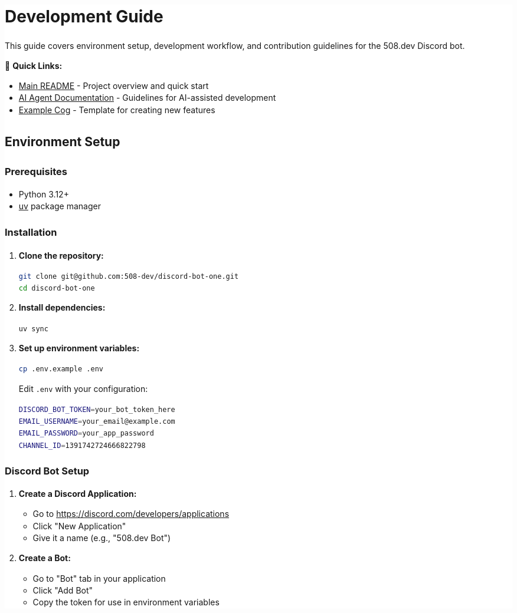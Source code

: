 # Development Guide

This guide covers environment setup, development workflow, and contribution guidelines for the 508.dev Discord bot.

📖 **Quick Links:**
- [Main README](README.md) - Project overview and quick start
- [AI Agent Documentation](AGENTS.md) - Guidelines for AI-assisted development
- [Example Cog](bot/cogs/example_cog.py) - Template for creating new features

## Environment Setup

### Prerequisites
- Python 3.12+
- [uv](https://docs.astral.sh/uv/) package manager

### Installation

1. **Clone the repository:**
   ```bash
   git clone git@github.com:508-dev/discord-bot-one.git
   cd discord-bot-one
   ```

2. **Install dependencies:**
   ```bash
   uv sync
   ```

3. **Set up environment variables:**
   ```bash
   cp .env.example .env
   ```

   Edit `.env` with your configuration:
   ```bash
   DISCORD_BOT_TOKEN=your_bot_token_here
   EMAIL_USERNAME=your_email@example.com
   EMAIL_PASSWORD=your_app_password
   CHANNEL_ID=1391742724666822798
   ```

### Discord Bot Setup

1. **Create a Discord Application:**
   - Go to https://discord.com/developers/applications
   - Click "New Application"
   - Give it a name (e.g., "508.dev Bot")

2. **Create a Bot:**
   - Go to "Bot" tab in your application
   - Click "Add Bot"
   - Copy the token for use in environment variables
